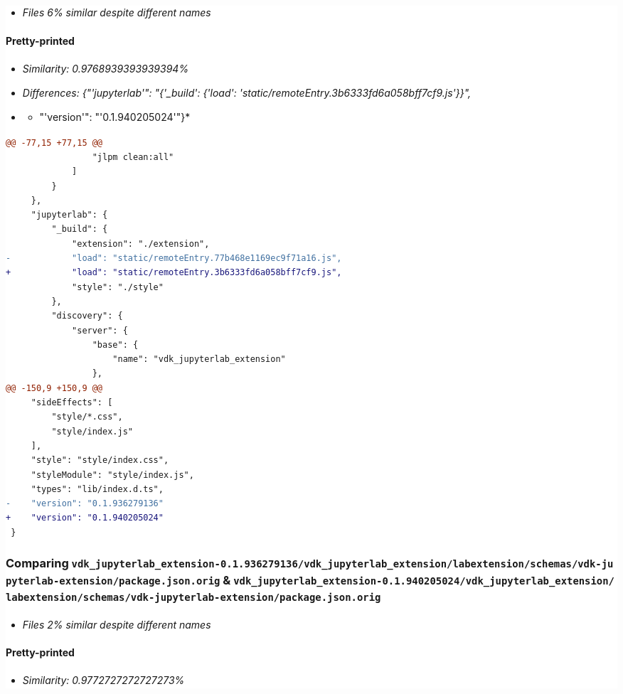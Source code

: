  * *Files 6% similar despite different names*

#### Pretty-printed

 * *Similarity: 0.9768939393939394%*

 * *Differences: {"'jupyterlab'": "{'_build': {'load': 'static/remoteEntry.3b6333fd6a058bff7cf9.js'}}",*

 * * "'version'": "'0.1.940205024'"}*

```diff
@@ -77,15 +77,15 @@
                 "jlpm clean:all"
             ]
         }
     },
     "jupyterlab": {
         "_build": {
             "extension": "./extension",
-            "load": "static/remoteEntry.77b468e1169ec9f71a16.js",
+            "load": "static/remoteEntry.3b6333fd6a058bff7cf9.js",
             "style": "./style"
         },
         "discovery": {
             "server": {
                 "base": {
                     "name": "vdk_jupyterlab_extension"
                 },
@@ -150,9 +150,9 @@
     "sideEffects": [
         "style/*.css",
         "style/index.js"
     ],
     "style": "style/index.css",
     "styleModule": "style/index.js",
     "types": "lib/index.d.ts",
-    "version": "0.1.936279136"
+    "version": "0.1.940205024"
 }
```

### Comparing `vdk_jupyterlab_extension-0.1.936279136/vdk_jupyterlab_extension/labextension/schemas/vdk-jupyterlab-extension/package.json.orig` & `vdk_jupyterlab_extension-0.1.940205024/vdk_jupyterlab_extension/labextension/schemas/vdk-jupyterlab-extension/package.json.orig`

 * *Files 2% similar despite different names*

#### Pretty-printed

 * *Similarity: 0.9772727272727273%*
